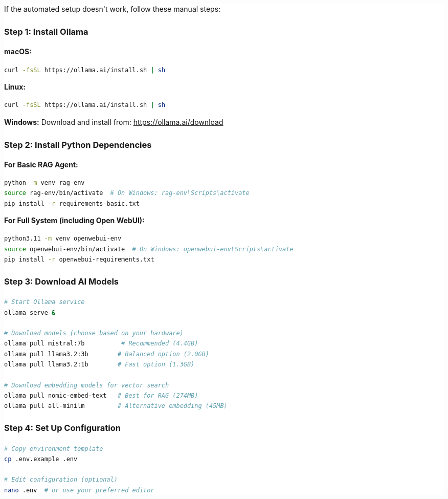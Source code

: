 If the automated setup doesn't work, follow these manual steps:

### Step 1: Install Ollama
**macOS:**
```bash
curl -fsSL https://ollama.ai/install.sh | sh
```

**Linux:**
```bash
curl -fsSL https://ollama.ai/install.sh | sh
```

**Windows:**
Download and install from: https://ollama.ai/download

### Step 2: Install Python Dependencies

**For Basic RAG Agent:**
```bash
python -m venv rag-env
source rag-env/bin/activate  # On Windows: rag-env\Scripts\activate
pip install -r requirements-basic.txt
```

**For Full System (including Open WebUI):**
```bash
python3.11 -m venv openwebui-env
source openwebui-env/bin/activate  # On Windows: openwebui-env\Scripts\activate
pip install -r openwebui-requirements.txt
```

### Step 3: Download AI Models
```bash
# Start Ollama service
ollama serve &

# Download models (choose based on your hardware)
ollama pull mistral:7b          # Recommended (4.4GB)
ollama pull llama3.2:3b        # Balanced option (2.0GB)  
ollama pull llama3.2:1b        # Fast option (1.3GB)

# Download embedding models for vector search
ollama pull nomic-embed-text   # Best for RAG (274MB)
ollama pull all-minilm         # Alternative embedding (45MB)
```

### Step 4: Set Up Configuration
```bash
# Copy environment template
cp .env.example .env

# Edit configuration (optional)
nano .env  # or use your preferred editor
```
